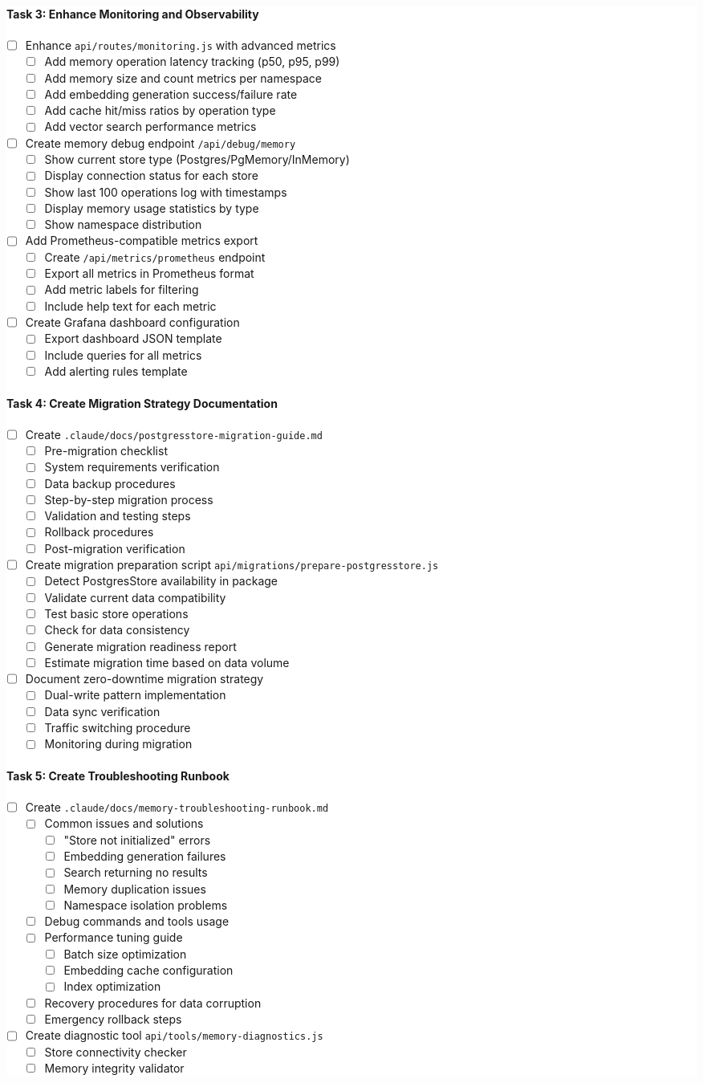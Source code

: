 #### Task 3: Enhance Monitoring and Observability
- [ ] Enhance `api/routes/monitoring.js` with advanced metrics
  - [ ] Add memory operation latency tracking (p50, p95, p99)
  - [ ] Add memory size and count metrics per namespace
  - [ ] Add embedding generation success/failure rate
  - [ ] Add cache hit/miss ratios by operation type
  - [ ] Add vector search performance metrics
- [ ] Create memory debug endpoint `/api/debug/memory`
  - [ ] Show current store type (Postgres/PgMemory/InMemory)
  - [ ] Display connection status for each store
  - [ ] Show last 100 operations log with timestamps
  - [ ] Display memory usage statistics by type
  - [ ] Show namespace distribution
- [ ] Add Prometheus-compatible metrics export
  - [ ] Create `/api/metrics/prometheus` endpoint
  - [ ] Export all metrics in Prometheus format
  - [ ] Add metric labels for filtering
  - [ ] Include help text for each metric
- [ ] Create Grafana dashboard configuration
  - [ ] Export dashboard JSON template
  - [ ] Include queries for all metrics
  - [ ] Add alerting rules template

#### Task 4: Create Migration Strategy Documentation
- [ ] Create `.claude/docs/postgresstore-migration-guide.md`
  - [ ] Pre-migration checklist
  - [ ] System requirements verification
  - [ ] Data backup procedures
  - [ ] Step-by-step migration process
  - [ ] Validation and testing steps
  - [ ] Rollback procedures
  - [ ] Post-migration verification
- [ ] Create migration preparation script `api/migrations/prepare-postgresstore.js`
  - [ ] Detect PostgresStore availability in package
  - [ ] Validate current data compatibility
  - [ ] Test basic store operations
  - [ ] Check for data consistency
  - [ ] Generate migration readiness report
  - [ ] Estimate migration time based on data volume
- [ ] Document zero-downtime migration strategy
  - [ ] Dual-write pattern implementation
  - [ ] Data sync verification
  - [ ] Traffic switching procedure
  - [ ] Monitoring during migration

#### Task 5: Create Troubleshooting Runbook
- [ ] Create `.claude/docs/memory-troubleshooting-runbook.md`
  - [ ] Common issues and solutions
    - [ ] "Store not initialized" errors
    - [ ] Embedding generation failures
    - [ ] Search returning no results
    - [ ] Memory duplication issues
    - [ ] Namespace isolation problems
  - [ ] Debug commands and tools usage
  - [ ] Performance tuning guide
    - [ ] Batch size optimization
    - [ ] Embedding cache configuration
    - [ ] Index optimization
  - [ ] Recovery procedures for data corruption
  - [ ] Emergency rollback steps
- [ ] Create diagnostic tool `api/tools/memory-diagnostics.js`
  - [ ] Store connectivity checker
  - [ ] Memory integrity validator